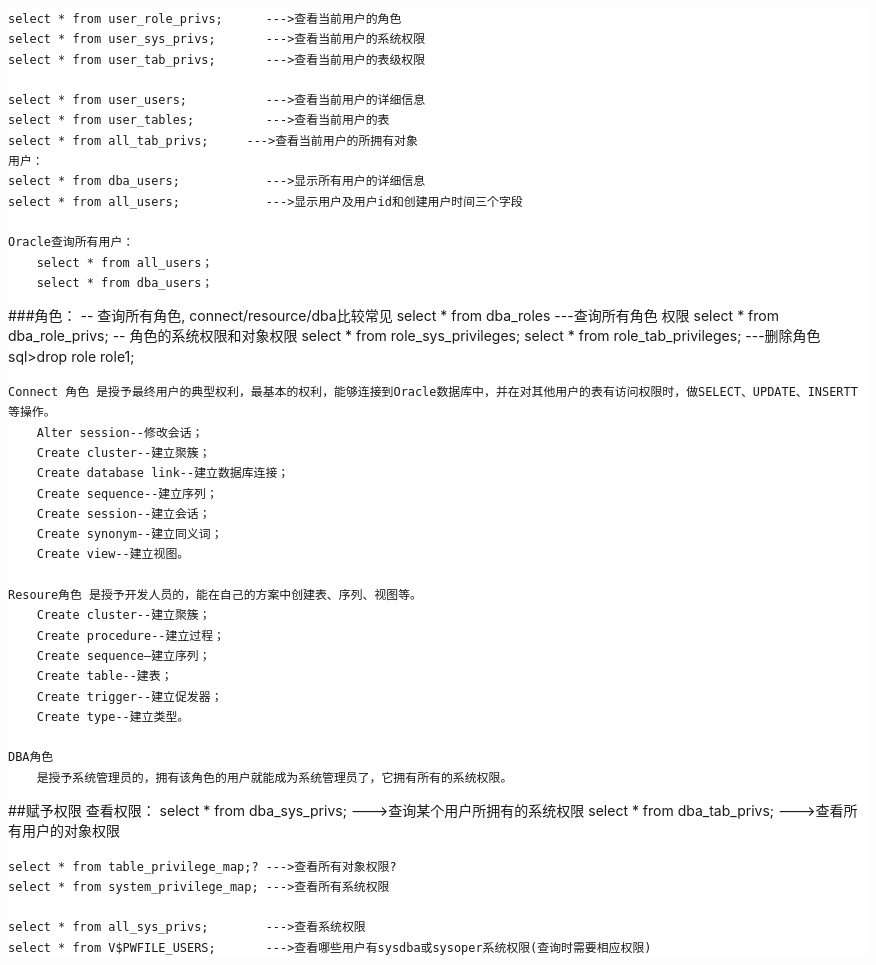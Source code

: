  	select * from user_role_privs;		--->查看当前用户的角色
 	select * from user_sys_privs;		--->查看当前用户的系统权限
 	select * from user_tab_privs;		--->查看当前用户的表级权限
 
 	select * from user_users;			--->查看当前用户的详细信息
 	select * from user_tables;			--->查看当前用户的表
 	select * from all_tab_privs; 　　	--->查看当前用户的所拥有对象
 	用户：
 	select * from dba_users;  			--->显示所有用户的详细信息
 	select * from all_users;  			--->显示用户及用户id和创建用户时间三个字段
 
    Oracle查询所有用户：
        select * from all_users；
        select * from dba_users；
    
###角色：
    -- 查询所有角色, connect/resource/dba比较常见
    select * from dba_roles
    ---查询所有角色 权限
    select * from dba_role_privs;
    -- 角色的系统权限和对象权限
    select * from role_sys_privileges;
    select * from role_tab_privileges;
    ---删除角色
    sql>drop role role1; 
    
    Connect 角色 是授予最终用户的典型权利，最基本的权利，能够连接到Oracle数据库中，并在对其他用户的表有访问权限时，做SELECT、UPDATE、INSERTT等操作。
        Alter session--修改会话；
        Create cluster--建立聚簇；
        Create database link--建立数据库连接；
        Create sequence--建立序列；
        Create session--建立会话；
        Create synonym--建立同义词；
        Create view--建立视图。 
    
    Resoure角色 是授予开发人员的，能在自己的方案中创建表、序列、视图等。
        Create cluster--建立聚簇；
        Create procedure--建立过程；
        Create sequence—建立序列；
        Create table--建表；
        Create trigger--建立促发器；
        Create type--建立类型。
    
    DBA角色
        是授予系统管理员的，拥有该角色的用户就能成为系统管理员了，它拥有所有的系统权限。
 
##赋予权限
 	查看权限：
 	select * from dba_sys_privs;		--->查询某个用户所拥有的系统权限
 	select * from dba_tab_privs;        --->查看所有用户的对象权限
 
 	select * from table_privilege_map;?	--->查看所有对象权限?
 	select * from system_privilege_map;	--->查看所有系统权限
 		
 	select * from all_sys_privs;		--->查看系统权限
 	select * from V$PWFILE_USERS;		--->查看哪些用户有sysdba或sysoper系统权限(查询时需要相应权限)
 